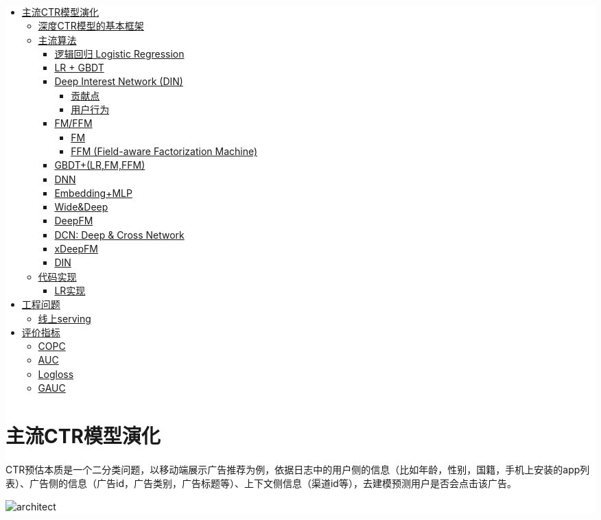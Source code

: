 

- [主流CTR模型演化](#%25E4%25B8%25BB%25E6%25B5%2581ctr%25E6%25A8%25A1%25E5%259E%258B%25E6%25BC%2594%25E5%258C%2596)
	- [深度CTR模型的基本框架](#%25E6%25B7%25B1%25E5%25BA%25A6ctr%25E6%25A8%25A1%25E5%259E%258B%25E7%259A%2584%25E5%259F%25BA%25E6%259C%25AC%25E6%25A1%2586%25E6%259E%25B6)
	- [主流算法](#%25E4%25B8%25BB%25E6%25B5%2581%25E7%25AE%2597%25E6%25B3%2595)
		- [逻辑回归 Logistic Regression](#%25E9%2580%25BB%25E8%25BE%2591%25E5%259B%259E%25E5%25BD%2592-logistic-regression)
		- [LR + GBDT](#lr--gbdt)
		- [Deep Interest Network \(DIN\)](#deep-interest-network-din)
			- [贡献点](#%25E8%25B4%25A1%25E7%258C%25AE%25E7%2582%25B9)
			- [用户行为](#%25E7%2594%25A8%25E6%2588%25B7%25E8%25A1%258C%25E4%25B8%25BA)
		- [FM/FFM](#fmffm)
			- [FM](#fm)
			- [FFM \(Field-aware Factorization Machine\)](#ffm-field-aware-factorization-machine)
		- [GBDT+\(LR,FM,FFM\)](#gbdtlrfmffm)
		- [DNN](#dnn)
		- [Embedding+MLP](#embeddingmlp)
		- [Wide&Deep](#widedeep)
		- [DeepFM](#deepfm)
		- [DCN: Deep & Cross Network](#dcn-deep--cross-network)
		- [xDeepFM](#xdeepfm)
		- [DIN](#din)
	- [代码实现](#%25E4%25BB%25A3%25E7%25A0%2581%25E5%25AE%259E%25E7%258E%25B0)
		- [LR实现](#lr%25E5%25AE%259E%25E7%258E%25B0)
- [工程问题](#%25E5%25B7%25A5%25E7%25A8%258B%25E9%2597%25AE%25E9%25A2%2598)
	- [线上serving](#%25E7%25BA%25BF%25E4%25B8%258Aserving)
- [评价指标](#%25E8%25AF%2584%25E4%25BB%25B7%25E6%258C%2587%25E6%25A0%2587)
	- [COPC](#copc)
	- [AUC](#auc)
	- [Logloss](#logloss)
	- [GAUC](#gauc)







<a id="%25E4%25B8%25BB%25E6%25B5%2581ctr%25E6%25A8%25A1%25E5%259E%258B%25E6%25BC%2594%25E5%258C%2596"></a>
# 主流CTR模型演化

CTR预估本质是一个二分类问题，以移动端展示广告推荐为例，依据日志中的用户侧的信息（比如年龄，性别，国籍，手机上安装的app列表）、广告侧的信息（广告id，广告类别，广告标题等）、上下文侧信息（渠道id等），去建模预测用户是否会点击该广告。

![architect](http://aistar.site/image001.png)
